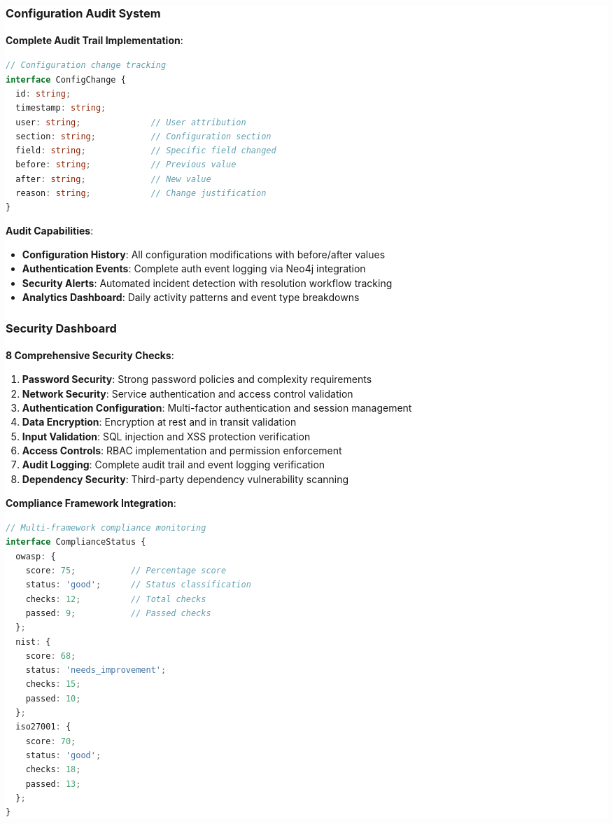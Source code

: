### Configuration Audit System

**Complete Audit Trail Implementation**:
```typescript
// Configuration change tracking
interface ConfigChange {
  id: string;
  timestamp: string;
  user: string;              // User attribution
  section: string;           // Configuration section
  field: string;             // Specific field changed
  before: string;            // Previous value
  after: string;             // New value
  reason: string;            // Change justification
}
```

**Audit Capabilities**:
- **Configuration History**: All configuration modifications with before/after values
- **Authentication Events**: Complete auth event logging via Neo4j integration
- **Security Alerts**: Automated incident detection with resolution workflow tracking
- **Analytics Dashboard**: Daily activity patterns and event type breakdowns

### Security Dashboard

**8 Comprehensive Security Checks**:
1. **Password Security**: Strong password policies and complexity requirements
2. **Network Security**: Service authentication and access control validation
3. **Authentication Configuration**: Multi-factor authentication and session management
4. **Data Encryption**: Encryption at rest and in transit validation
5. **Input Validation**: SQL injection and XSS protection verification
6. **Access Controls**: RBAC implementation and permission enforcement
7. **Audit Logging**: Complete audit trail and event logging verification
8. **Dependency Security**: Third-party dependency vulnerability scanning

**Compliance Framework Integration**:
```typescript
// Multi-framework compliance monitoring
interface ComplianceStatus {
  owasp: {
    score: 75;           // Percentage score
    status: 'good';      // Status classification
    checks: 12;          // Total checks
    passed: 9;           // Passed checks
  };
  nist: {
    score: 68;
    status: 'needs_improvement';
    checks: 15;
    passed: 10;
  };
  iso27001: {
    score: 70;
    status: 'good';
    checks: 18;
    passed: 13;
  };
}
```
